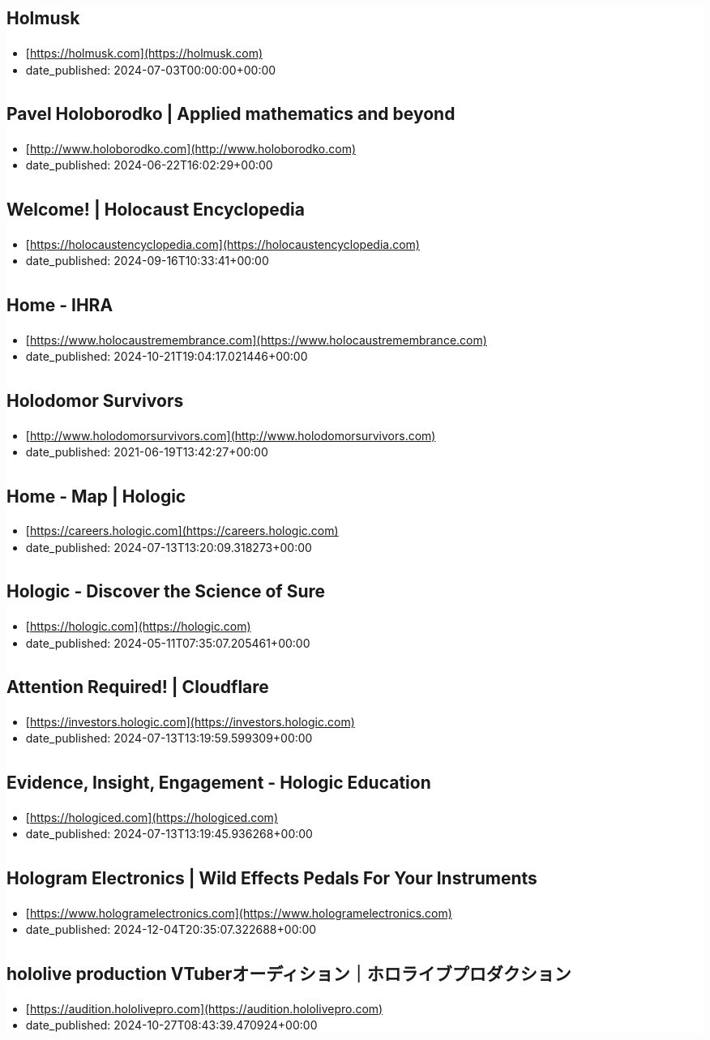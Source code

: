  ## Holmusk
 - [https://holmusk.com](https://holmusk.com)
 - date_published: 2024-07-03T00:00:00+00:00

 ## Pavel Holoborodko | Applied mathematics and beyond
 - [http://www.holoborodko.com](http://www.holoborodko.com)
 - date_published: 2024-06-22T16:02:29+00:00

 ## Welcome! | Holocaust Encyclopedia
 - [https://holocaustencyclopedia.com](https://holocaustencyclopedia.com)
 - date_published: 2024-09-16T10:33:41+00:00

 ## Home - IHRA
 - [https://www.holocaustremembrance.com](https://www.holocaustremembrance.com)
 - date_published: 2024-10-21T19:04:17.021446+00:00

 ## Holodomor Survivors
 - [http://www.holodomorsurvivors.com](http://www.holodomorsurvivors.com)
 - date_published: 2021-06-19T13:42:27+00:00

 ## Home - Map | Hologic
 - [https://careers.hologic.com](https://careers.hologic.com)
 - date_published: 2024-07-13T13:20:09.318273+00:00

 ## Hologic - Discover the Science of Sure
 - [https://hologic.com](https://hologic.com)
 - date_published: 2024-05-11T07:35:07.205461+00:00

 ## Attention Required! | Cloudflare
 - [https://investors.hologic.com](https://investors.hologic.com)
 - date_published: 2024-07-13T13:19:59.599309+00:00

 ## Evidence, Insight, Engagement - Hologic Education
 - [https://hologiced.com](https://hologiced.com)
 - date_published: 2024-07-13T13:19:45.936268+00:00

 ## Hologram Electronics | Wild Effects Pedals For Your Instruments
 - [https://www.hologramelectronics.com](https://www.hologramelectronics.com)
 - date_published: 2024-12-04T20:35:07.322688+00:00

 ## hololive production VTuberオーディション｜ホロライブプロダクション
 - [https://audition.hololivepro.com](https://audition.hololivepro.com)
 - date_published: 2024-10-27T08:43:39.470924+00:00
